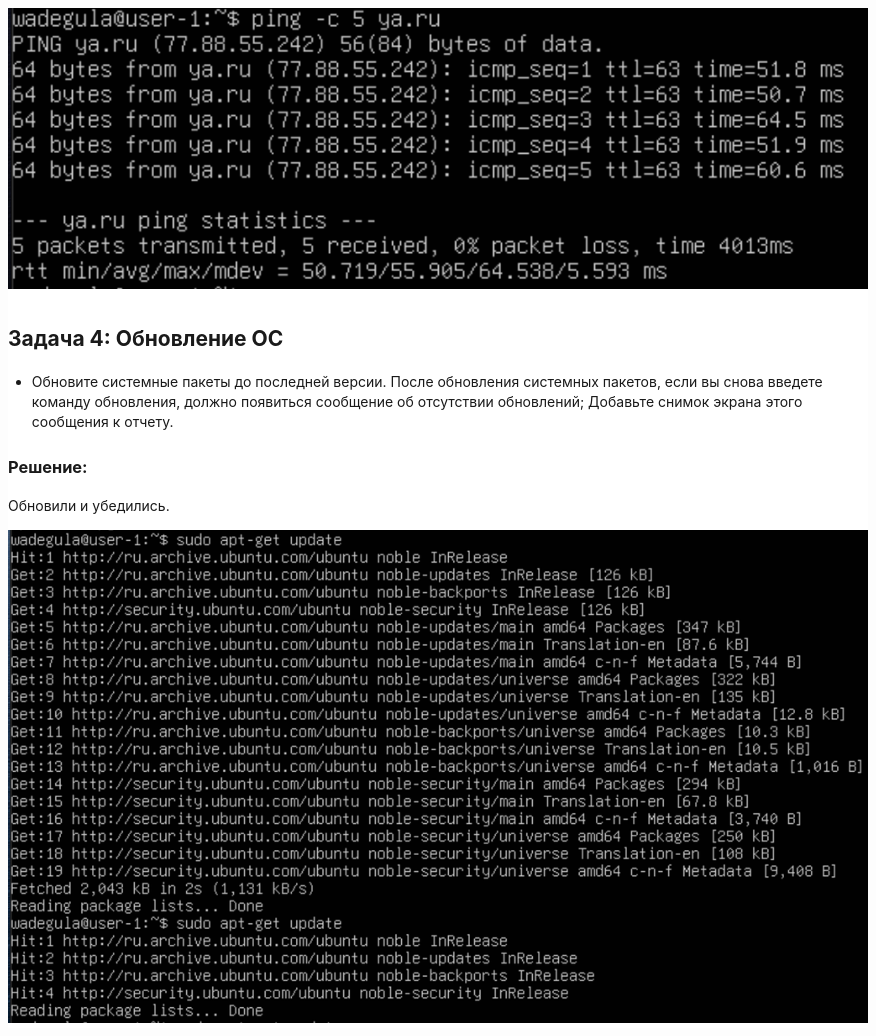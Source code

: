 ![alt text](png/ping_ya.png)

## Задача 4: Обновление ОС
* Обновите системные пакеты до последней версии. После обновления системных пакетов, если вы снова введете команду обновления, должно появиться сообщение об отсутствии обновлений; Добавьте снимок экрана этого сообщения к отчету.
### Решение:
Обновили и убедились.

![alt text](png/update.png)

